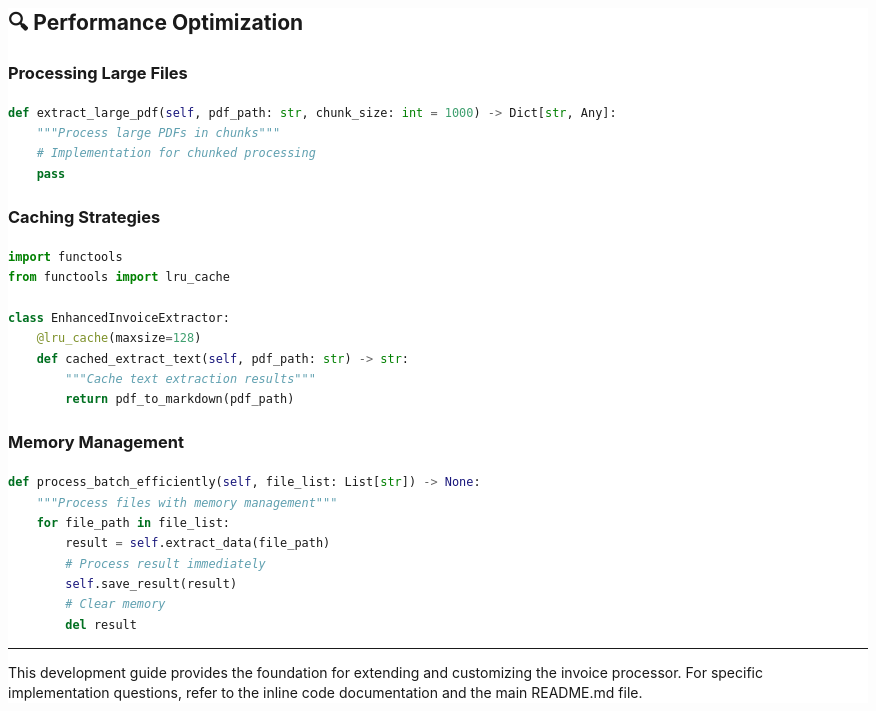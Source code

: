 ## 🔍 Performance Optimization

### Processing Large Files

```python
def extract_large_pdf(self, pdf_path: str, chunk_size: int = 1000) -> Dict[str, Any]:
    """Process large PDFs in chunks"""
    # Implementation for chunked processing
    pass
```

### Caching Strategies

```python
import functools
from functools import lru_cache

class EnhancedInvoiceExtractor:
    @lru_cache(maxsize=128)
    def cached_extract_text(self, pdf_path: str) -> str:
        """Cache text extraction results"""
        return pdf_to_markdown(pdf_path)
```

### Memory Management

```python
def process_batch_efficiently(self, file_list: List[str]) -> None:
    """Process files with memory management"""
    for file_path in file_list:
        result = self.extract_data(file_path)
        # Process result immediately
        self.save_result(result)
        # Clear memory
        del result
```

---

This development guide provides the foundation for extending and customizing the invoice processor. For specific implementation questions, refer to the inline code documentation and the main README.md file.
